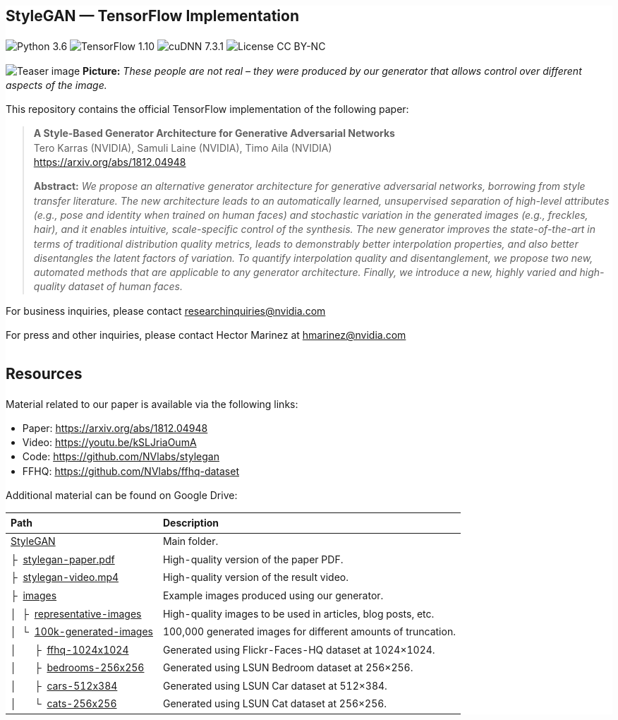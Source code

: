 ## StyleGAN &mdash; TensorFlow Implementation
![Python 3.6](https://img.shields.io/badge/python-3.6-green.svg?style=plastic)
![TensorFlow 1.10](https://img.shields.io/badge/tensorflow-1.10-green.svg?style=plastic)
![cuDNN 7.3.1](https://img.shields.io/badge/cudnn-7.3.1-green.svg?style=plastic)
![License CC BY-NC](https://img.shields.io/badge/license-CC_BY--NC-green.svg?style=plastic)

![Teaser image](./stylegan-teaser.png)
**Picture:** *These people are not real &ndash; they were produced by our generator that allows control over different aspects of the image.*

This repository contains the official TensorFlow implementation of the following paper:

> **A Style-Based Generator Architecture for Generative Adversarial Networks**<br>
> Tero Karras (NVIDIA), Samuli Laine (NVIDIA), Timo Aila (NVIDIA)<br>
> https://arxiv.org/abs/1812.04948
>
> **Abstract:** *We propose an alternative generator architecture for generative adversarial networks, borrowing from style transfer literature. The new architecture leads to an automatically learned, unsupervised separation of high-level attributes (e.g., pose and identity when trained on human faces) and stochastic variation in the generated images (e.g., freckles, hair), and it enables intuitive, scale-specific control of the synthesis. The new generator improves the state-of-the-art in terms of traditional distribution quality metrics, leads to demonstrably better interpolation properties, and also better disentangles the latent factors of variation. To quantify interpolation quality and disentanglement, we propose two new, automated methods that are applicable to any generator architecture. Finally, we introduce a new, highly varied and high-quality dataset of human faces.*

For business inquiries, please contact [researchinquiries@nvidia.com](mailto:researchinquiries@nvidia.com)

For press and other inquiries, please contact Hector Marinez at [hmarinez@nvidia.com](mailto:hmarinez@nvidia.com)

## Resources

Material related to our paper is available via the following links:

- Paper: https://arxiv.org/abs/1812.04948
- Video: https://youtu.be/kSLJriaOumA
- Code: https://github.com/NVlabs/stylegan
- FFHQ: https://github.com/NVlabs/ffhq-dataset

Additional material can be found on Google Drive:

| Path | Description
| :--- | :----------
| [StyleGAN](https://drive.google.com/open?id=1uka3a1noXHAydRPRbknqwKVGODvnmUBX) | Main folder.
| &boxvr;&nbsp; [stylegan-paper.pdf](https://drive.google.com/open?id=1v-HkF3Ehrpon7wVIx4r5DLcko_U_V6Lt) | High-quality version of the paper PDF.
| &boxvr;&nbsp; [stylegan-video.mp4](https://drive.google.com/open?id=1uzwkZHQX_9pYg1i0d1Nbe3D9xPO8-qBf) | High-quality version of the result video.
| &boxvr;&nbsp; [images](https://drive.google.com/open?id=1-l46akONUWF6LCpDoeq63H53rD7MeiTd) | Example images produced using our generator.
| &boxv;&nbsp; &boxvr;&nbsp; [representative-images](https://drive.google.com/open?id=1ToY5P4Vvf5_c3TyUizQ8fckFFoFtBvD8) | High-quality images to be used in articles, blog posts, etc.
| &boxv;&nbsp; &boxur;&nbsp; [100k-generated-images](https://drive.google.com/open?id=100DJ0QXyG89HZzB4w2Cbyf4xjNK54cQ1) | 100,000 generated images for different amounts of truncation.
| &boxv;&nbsp; &ensp;&ensp; &boxvr;&nbsp; [ffhq-1024x1024](https://drive.google.com/open?id=14lm8VRN1pr4g_KVe6_LvyDX1PObst6d4) | Generated using Flickr-Faces-HQ dataset at 1024&times;1024.
| &boxv;&nbsp; &ensp;&ensp; &boxvr;&nbsp; [bedrooms-256x256](https://drive.google.com/open?id=1Vxz9fksw4kgjiHrvHkX4Hze4dyThFW6t) | Generated using LSUN Bedroom dataset at 256&times;256.
| &boxv;&nbsp; &ensp;&ensp; &boxvr;&nbsp; [cars-512x384](https://drive.google.com/open?id=1MFCvOMdLE2_mpeLPTiDw5dxc2CRuKkzS) | Generated using LSUN Car dataset at 512&times;384.
| &boxv;&nbsp; &ensp;&ensp; &boxur;&nbsp; [cats-256x256](https://drive.google.com/open?id=1gq-Gj3GRFiyghTPKhp8uDMA9HV_0ZFWQ) | Generated using LSUN Cat dataset at 256&times;256.